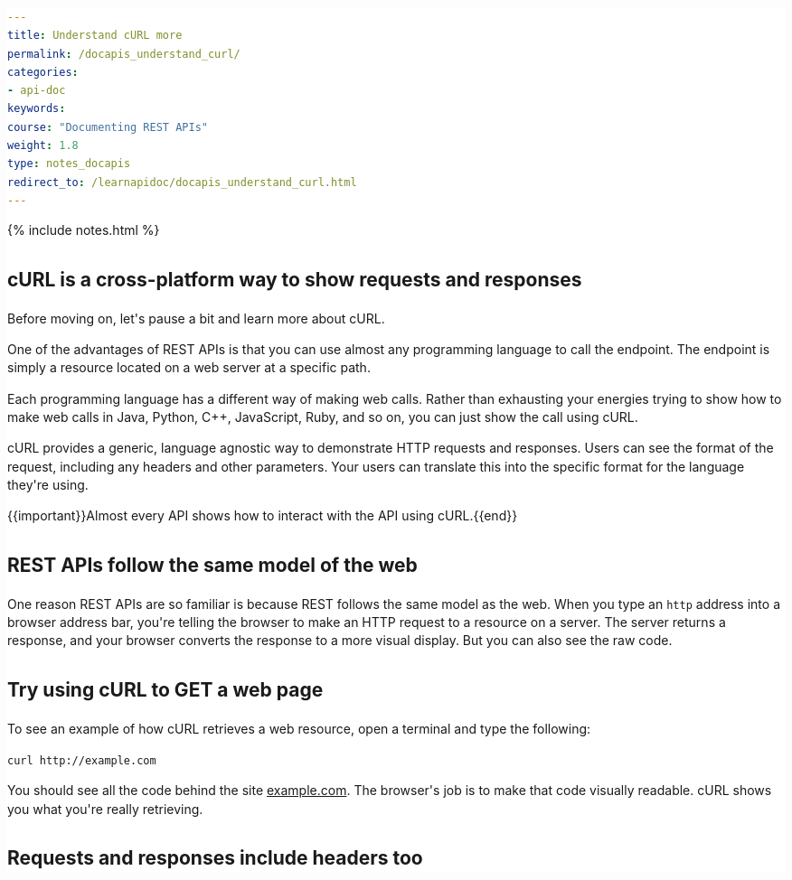 ```yaml
---
title: Understand cURL more
permalink: /docapis_understand_curl/
categories:
- api-doc
keywords:
course: "Documenting REST APIs"
weight: 1.8
type: notes_docapis
redirect_to: /learnapidoc/docapis_understand_curl.html
---
```

{% include notes.html %}

## cURL is a cross-platform way to show requests and responses

Before moving on, let's pause a bit and learn more about cURL.

One of the advantages of REST APIs is that you can use almost any programming language to call the endpoint. The endpoint is simply a resource located on a web server at a specific path.

Each programming language has a different way of making web calls. Rather than exhausting your energies trying to show how to make web calls in Java, Python, C++, JavaScript, Ruby, and so on, you can just show the call using cURL.

cURL provides a generic, language agnostic way to demonstrate HTTP requests and responses. Users can see the format of the request, including any headers and other parameters. Your users can translate this into the specific format for the language they're using.

{{important}}Almost every API shows how to interact with the API using cURL.{{end}}

## REST APIs follow the same model of the web

One reason REST APIs are so familiar is because REST follows the same model as the web. When you type an `http` address into a browser address bar, you're telling the browser to make an HTTP request to a resource on a server. The server returns a response, and your browser converts the response to a more visual display. But you can also see the raw code.

## Try using cURL to GET a web page

To see an example of how cURL retrieves a web resource, open a terminal and type the following:

```bash
curl http://example.com
```

You should see all the code behind the site [example.com](http://example.com). The browser's job is to make that code visually readable. cURL shows you what you're really retrieving.

## Requests and responses include headers too
